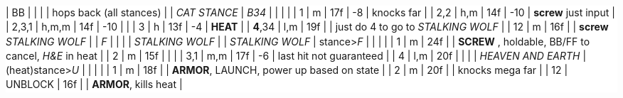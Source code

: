 | BB                 |                  |     |      | hops back  (all stances)                                  |
| *CAT STANCE*       | *B34*            |     |      |                                                           |
| 1                  | m                | 17f | -8   | knocks far                                                |
| 2,2                | h,m              | 14f | -10  | **screw** just input                                      |
| 2,3,1              | h,m,m            | 14f | -10  |                                                           |
| 3                  | h                | 13f | -4   | **HEAT**                                                  |
| **4**,34           | l,m              | 19f |      | just do 4 to go to *STALKING WOLF*                        |
| 12                 | m                | 16f |      | **screw** *STALKING WOLF*                                 |
| *F*                |                  |     |      | *STALKING WOLF*                                           |
| *STALKING WOLF*    | stance>*F*       |     |      |                                                           |
| 1                  | m                | 24f |      | **SCREW** , holdable, BB/FF to cancel, *H&E* in heat      |
| 2                  | m                | 15f |      |                                                           |
| 3,1                | m,m              | 17f | -6   | last hit not guaranteed                                   |
| 4                  | l,m              | 20f |      |                                                           |
| *HEAVEN AND EARTH* | (heat)stance>*U* |     |      |                                                           |
| 1                  | m                | 18f |      | **ARMOR**, LAUNCH, power up based on state                |
| 2                  | m                | 20f |      | knocks mega far                                           |
| 12                 | UNBLOCK          | 16f |      | **ARMOR**, kills heat                                     |
